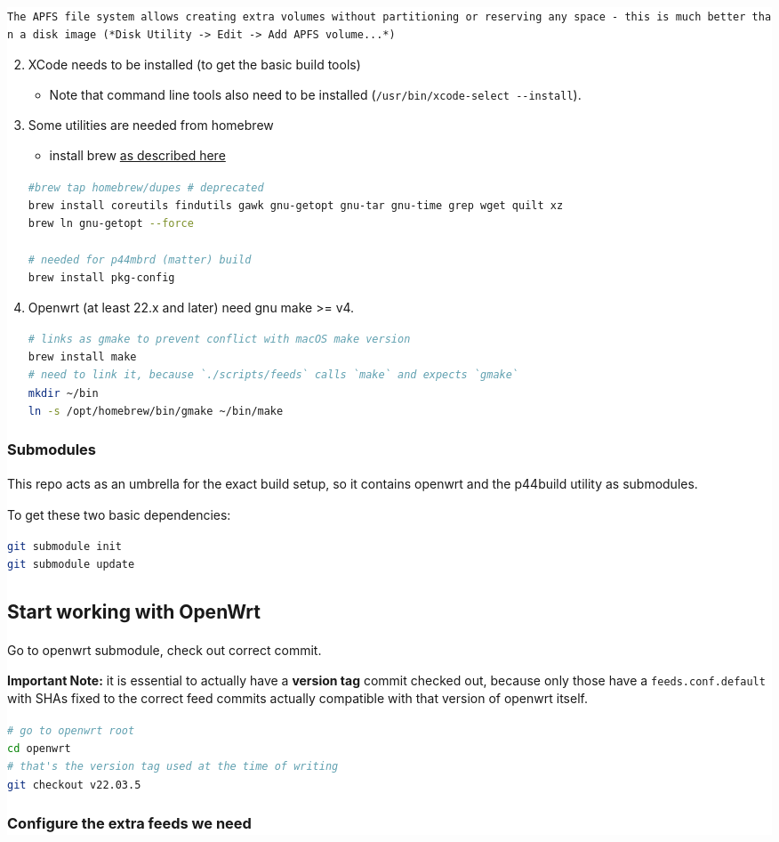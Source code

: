    The APFS file system allows creating extra volumes without partitioning or reserving any space - this is much better than a disk image (*Disk Utility -> Edit -> Add APFS volume...*)

2. XCode needs to be installed (to get the basic build tools)
   - Note that command line tools also need to be installed (`/usr/bin/xcode-select --install`).


3. Some utilities are needed from homebrew
   - install brew [as described here](https://brew.sh)


   ```bash
   #brew tap homebrew/dupes # deprecated
   brew install coreutils findutils gawk gnu-getopt gnu-tar gnu-time grep wget quilt xz
   brew ln gnu-getopt --force

   # needed for p44mbrd (matter) build
   brew install pkg-config
   ```

4. Openwrt (at least 22.x and later) need gnu make >= v4.

   ```bash
   # links as gmake to prevent conflict with macOS make version
   brew install make
   # need to link it, because `./scripts/feeds` calls `make` and expects `gmake`
   mkdir ~/bin
   ln -s /opt/homebrew/bin/gmake ~/bin/make
   ```

### Submodules

This repo acts as an umbrella for the exact build setup, so it contains
openwrt and the p44build utility as submodules.

To get these two basic dependencies:

```bash
git submodule init
git submodule update
```


## Start working with OpenWrt

Go to openwrt submodule, check out correct commit.

**Important Note:** it is essential to actually have a **version tag** commit checked out, because only those have a `feeds.conf.default` with SHAs fixed to the correct feed commits actually compatible with that version of openwrt itself.

```bash
# go to openwrt root
cd openwrt
# that's the version tag used at the time of writing
git checkout v22.03.5
```

### Configure the extra feeds we need
